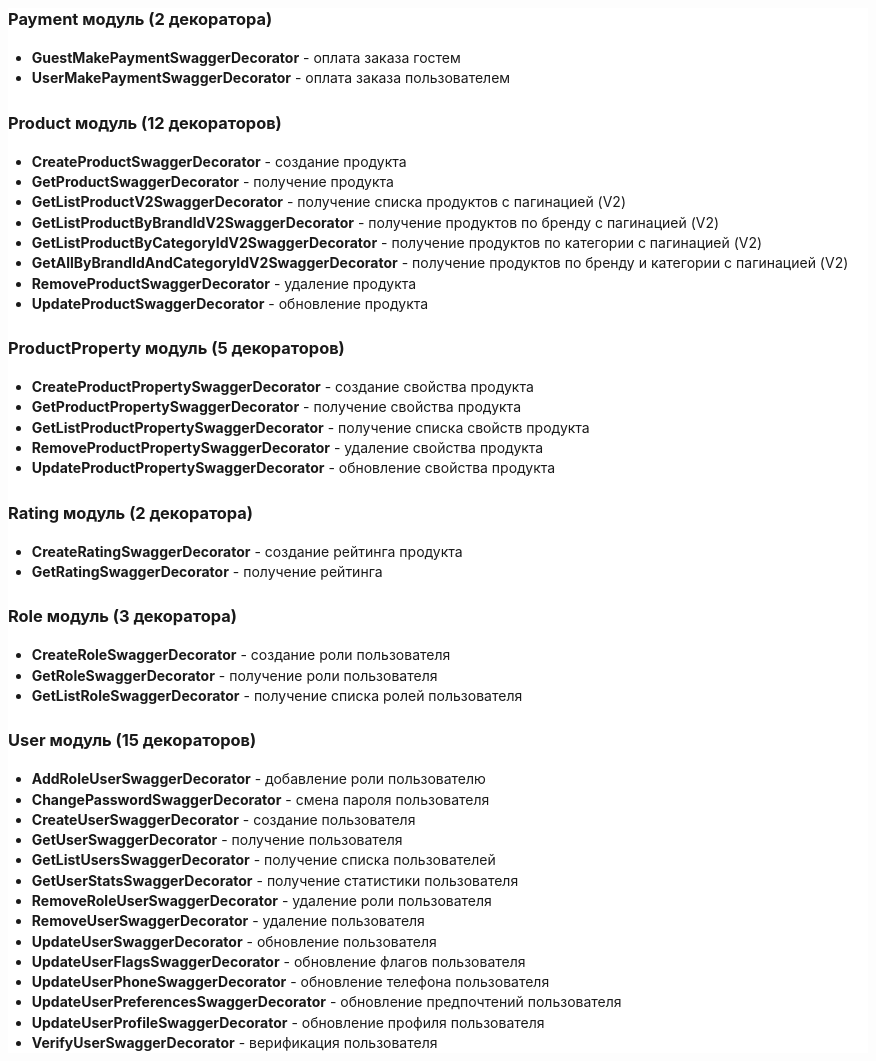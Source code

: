 ### Payment модуль (2 декоратора)

- **GuestMakePaymentSwaggerDecorator** - оплата заказа гостем
- **UserMakePaymentSwaggerDecorator** - оплата заказа пользователем

### Product модуль (12 декораторов)

- **CreateProductSwaggerDecorator** - создание продукта
- **GetProductSwaggerDecorator** - получение продукта
- **GetListProductV2SwaggerDecorator** - получение списка продуктов с пагинацией (V2)
- **GetListProductByBrandIdV2SwaggerDecorator** - получение продуктов по бренду с пагинацией (V2)
- **GetListProductByCategoryIdV2SwaggerDecorator** - получение продуктов по категории с пагинацией (V2)
- **GetAllByBrandIdAndCategoryIdV2SwaggerDecorator** - получение продуктов по бренду и категории с пагинацией (V2)
- **RemoveProductSwaggerDecorator** - удаление продукта
- **UpdateProductSwaggerDecorator** - обновление продукта

### ProductProperty модуль (5 декораторов)

- **CreateProductPropertySwaggerDecorator** - создание свойства продукта
- **GetProductPropertySwaggerDecorator** - получение свойства продукта
- **GetListProductPropertySwaggerDecorator** - получение списка свойств продукта
- **RemoveProductPropertySwaggerDecorator** - удаление свойства продукта
- **UpdateProductPropertySwaggerDecorator** - обновление свойства продукта

### Rating модуль (2 декоратора)

- **CreateRatingSwaggerDecorator** - создание рейтинга продукта
- **GetRatingSwaggerDecorator** - получение рейтинга

### Role модуль (3 декоратора)

- **CreateRoleSwaggerDecorator** - создание роли пользователя
- **GetRoleSwaggerDecorator** - получение роли пользователя
- **GetListRoleSwaggerDecorator** - получение списка ролей пользователя

### User модуль (15 декораторов)

- **AddRoleUserSwaggerDecorator** - добавление роли пользователю
- **ChangePasswordSwaggerDecorator** - смена пароля пользователя
- **CreateUserSwaggerDecorator** - создание пользователя
- **GetUserSwaggerDecorator** - получение пользователя
- **GetListUsersSwaggerDecorator** - получение списка пользователей
- **GetUserStatsSwaggerDecorator** - получение статистики пользователя
- **RemoveRoleUserSwaggerDecorator** - удаление роли пользователя
- **RemoveUserSwaggerDecorator** - удаление пользователя
- **UpdateUserSwaggerDecorator** - обновление пользователя
- **UpdateUserFlagsSwaggerDecorator** - обновление флагов пользователя
- **UpdateUserPhoneSwaggerDecorator** - обновление телефона пользователя
- **UpdateUserPreferencesSwaggerDecorator** - обновление предпочтений пользователя
- **UpdateUserProfileSwaggerDecorator** - обновление профиля пользователя
- **VerifyUserSwaggerDecorator** - верификация пользователя
